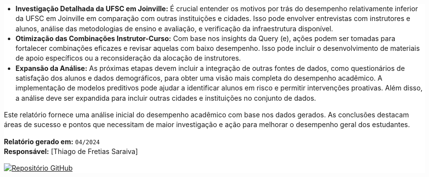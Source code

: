 * **Investigação Detalhada da UFSC em Joinville:** É crucial entender os motivos por trás do desempenho relativamente inferior da UFSC em Joinville em comparação com outras instituições e cidades. Isso pode envolver entrevistas com instrutores e alunos, análise das metodologias de ensino e avaliação, e verificação da infraestrutura disponível.
* **Otimização das Combinações Instrutor-Curso:** Com base nos insights da Query (e), ações podem ser tomadas para fortalecer combinações eficazes e revisar aquelas com baixo desempenho. Isso pode incluir o desenvolvimento de materiais de apoio específicos ou a reconsideração da alocação de instrutores.
* **Expansão da Análise:** As próximas etapas devem incluir a integração de outras fontes de dados, como questionários de satisfação dos alunos e dados demográficos, para obter uma visão mais completa do desempenho acadêmico. A implementação de modelos preditivos pode ajudar a identificar alunos em risco e permitir intervenções proativas. Além disso, a análise deve ser expandida para incluir outras cidades e instituições no conjunto de dados.

Este relatório fornece uma análise inicial do desempenho acadêmico com base nos dados gerados. As conclusões destacam áreas de sucesso e pontos que necessitam de maior investigação e ação para melhorar o desempenho geral dos estudantes.


**Relatório gerado em:** `04/2024`  
**Responsável:** [Thiago de Fretias Saraiva]

[![Repositório GitHub](https://img.shields.io/badge/GitHub-Repositório-lightgrey?style=flat-square)](https://github.com/Thisaraiva/analise-preditiva)